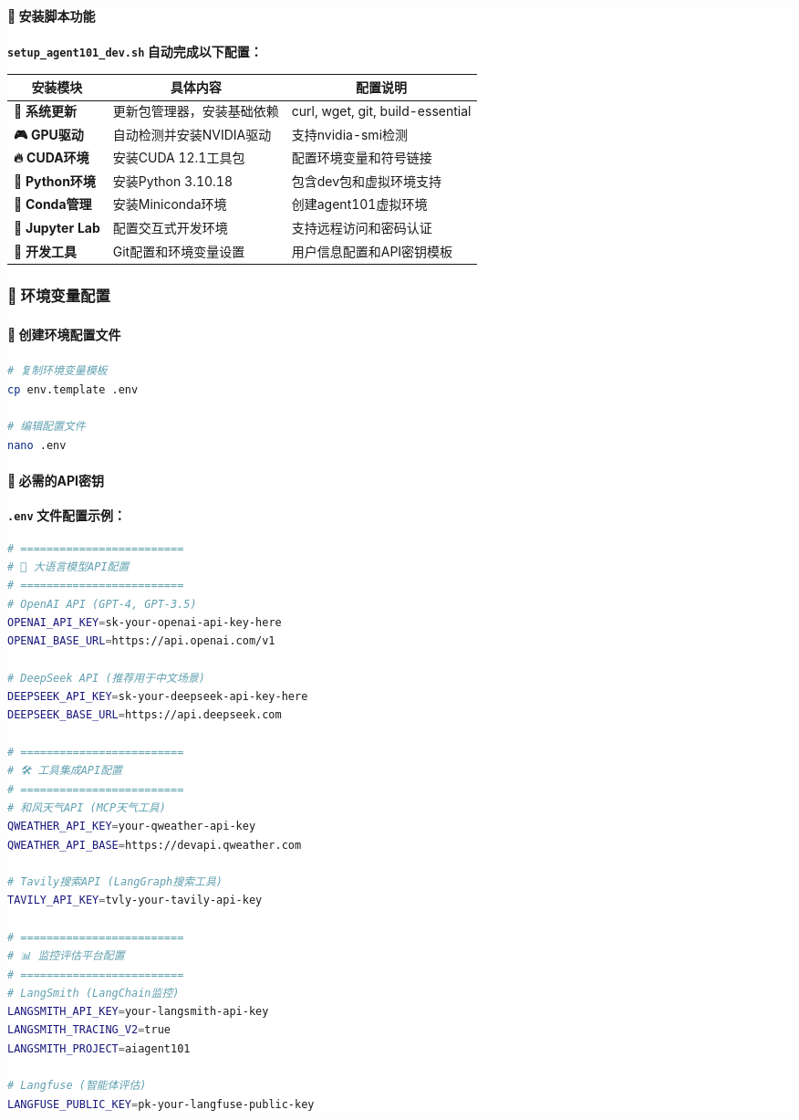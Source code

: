 #### 🔧 安装脚本功能

**`setup_agent101_dev.sh` 自动完成以下配置：**

| 安装模块 | 具体内容 | 配置说明 |
|---------|----------|----------|
| **🔄 系统更新** | 更新包管理器，安装基础依赖 | curl, wget, git, build-essential |
| **🎮 GPU驱动** | 自动检测并安装NVIDIA驱动 | 支持nvidia-smi检测 |
| **🔥 CUDA环境** | 安装CUDA 12.1工具包 | 配置环境变量和符号链接 |
| **🐍 Python环境** | 安装Python 3.10.18 | 包含dev包和虚拟环境支持 |
| **🐍 Conda管理** | 安装Miniconda环境 | 创建agent101虚拟环境 |
| **📓 Jupyter Lab** | 配置交互式开发环境 | 支持远程访问和密码认证 |
| **🔧 开发工具** | Git配置和环境变量设置 | 用户信息配置和API密钥模板 |

### 🔐 环境变量配置

#### 📝 创建环境配置文件
```bash
# 复制环境变量模板
cp env.template .env

# 编辑配置文件
nano .env
```

#### 🔑 必需的API密钥

**`.env` 文件配置示例：**
```bash
# =========================
# 🤖 大语言模型API配置
# =========================
# OpenAI API (GPT-4, GPT-3.5)
OPENAI_API_KEY=sk-your-openai-api-key-here
OPENAI_BASE_URL=https://api.openai.com/v1

# DeepSeek API (推荐用于中文场景)  
DEEPSEEK_API_KEY=sk-your-deepseek-api-key-here
DEEPSEEK_BASE_URL=https://api.deepseek.com

# =========================
# 🛠️ 工具集成API配置
# =========================
# 和风天气API (MCP天气工具)
QWEATHER_API_KEY=your-qweather-api-key
QWEATHER_API_BASE=https://devapi.qweather.com

# Tavily搜索API (LangGraph搜索工具)
TAVILY_API_KEY=tvly-your-tavily-api-key

# =========================
# 📊 监控评估平台配置
# =========================
# LangSmith (LangChain监控)
LANGSMITH_API_KEY=your-langsmith-api-key
LANGSMITH_TRACING_V2=true
LANGSMITH_PROJECT=aiagent101

# Langfuse (智能体评估)
LANGFUSE_PUBLIC_KEY=pk-your-langfuse-public-key
```